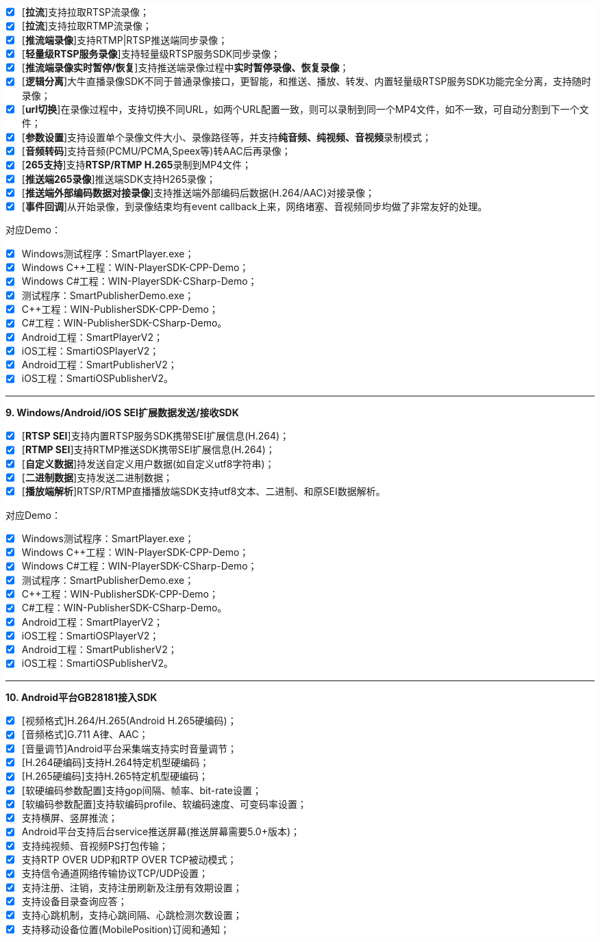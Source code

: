 - [x] [**拉流**]支持拉取RTSP流录像；	
- [x] [**拉流**]支持拉取RTMP流录像；	
- [x] [**推流端录像**]支持RTMP|RTSP推送端同步录像；	
- [x] [**轻量级RTSP服务录像**]支持轻量级RTSP服务SDK同步录像；	
- [x] [**推流端录像实时暂停/恢复**]支持推送端录像过程中**实时暂停录像、恢复录像**；	
- [x] [**逻辑分离**]大牛直播录像SDK不同于普通录像接口，更智能，和推送、播放、转发、内置轻量级RTSP服务SDK功能完全分离，支持随时录像；	
- [x] [**url切换**]在录像过程中，支持切换不同URL，如两个URL配置一致，则可以录制到同一个MP4文件，如不一致，可自动分割到下一个文件；	
- [x] [**参数设置**]支持设置单个录像文件大小、录像路径等，并支持**纯音频、纯视频、音视频**录制模式；	
- [x] [**音频转码**]支持音频(PCMU/PCMA,Speex等)转AAC后再录像；	
- [x] [**265支持**]支持**RTSP/RTMP H.265**录制到MP4文件；	
- [x] [**推送端265录像**]推送端SDK支持H265录像；	
- [x] [**推送端外部编码数据对接录像**]支持推送端外部编码后数据(H.264/AAC)对接录像；	
- [x] [**事件回调**]从开始录像，到录像结束均有event callback上来，网络堵塞、音视频同步均做了非常友好的处理。	

对应Demo：	
- [x] Windows测试程序：SmartPlayer.exe；	
- [x] Windows C++工程：WIN-PlayerSDK-CPP-Demo；	
- [x] Windows C#工程：WIN-PlayerSDK-CSharp-Demo；	
- [x] 测试程序：SmartPublisherDemo.exe；	
- [x] C++工程：WIN-PublisherSDK-CPP-Demo；	
- [x] C#工程：WIN-PublisherSDK-CSharp-Demo。	
- [x] Android工程：SmartPlayerV2；	
- [x] iOS工程：SmartiOSPlayerV2；	
- [x] Android工程：SmartPublisherV2；	
- [x] iOS工程：SmartiOSPublisherV2。	
---	

**9. Windows/Android/iOS SEI扩展数据发送/接收SDK**	

- [x] [**RTSP SEI**]支持内置RTSP服务SDK携带SEI扩展信息(H.264)；	
- [x] [**RTMP SEI**]支持RTMP推送SDK携带SEI扩展信息(H.264)；	
- [x] [**自定义数据**]持发送自定义用户数据(如自定义utf8字符串)；	
- [x] [**二进制数据**]支持发送二进制数据；	
- [x] [**播放端解析**]RTSP/RTMP直播播放端SDK支持utf8文本、二进制、和原SEI数据解析。	

对应Demo：	
- [x] Windows测试程序：SmartPlayer.exe；	
- [x] Windows C++工程：WIN-PlayerSDK-CPP-Demo；	
- [x] Windows C#工程：WIN-PlayerSDK-CSharp-Demo；	
- [x] 测试程序：SmartPublisherDemo.exe；	
- [x] C++工程：WIN-PublisherSDK-CPP-Demo；	
- [x] C#工程：WIN-PublisherSDK-CSharp-Demo。	
- [x] Android工程：SmartPlayerV2；	
- [x] iOS工程：SmartiOSPlayerV2；	
- [x] Android工程：SmartPublisherV2；	
- [x] iOS工程：SmartiOSPublisherV2。	
---	

**10. Android平台GB28181接入SDK**	

- [x] [视频格式]H.264/H.265(Android H.265硬编码)；
- [x] [音频格式]G.711 A律、AAC；
- [x] [音量调节]Android平台采集端支持实时音量调节；
- [x] [H.264硬编码]支持H.264特定机型硬编码；
- [x] [H.265硬编码]支持H.265特定机型硬编码；
- [x] [软硬编码参数配置]支持gop间隔、帧率、bit-rate设置；
- [x] [软编码参数配置]支持软编码profile、软编码速度、可变码率设置；
- [x] 支持横屏、竖屏推流；
- [x] Android平台支持后台service推送屏幕(推送屏幕需要5.0+版本)；
- [x] 支持纯视频、音视频PS打包传输；
- [x] 支持RTP OVER UDP和RTP OVER TCP被动模式；
- [x] 支持信令通道网络传输协议TCP/UDP设置；
- [x] 支持注册、注销，支持注册刷新及注册有效期设置；
- [x] 支持设备目录查询应答；
- [x] 支持心跳机制，支持心跳间隔、心跳检测次数设置；
- [x] 支持移动设备位置(MobilePosition)订阅和通知；